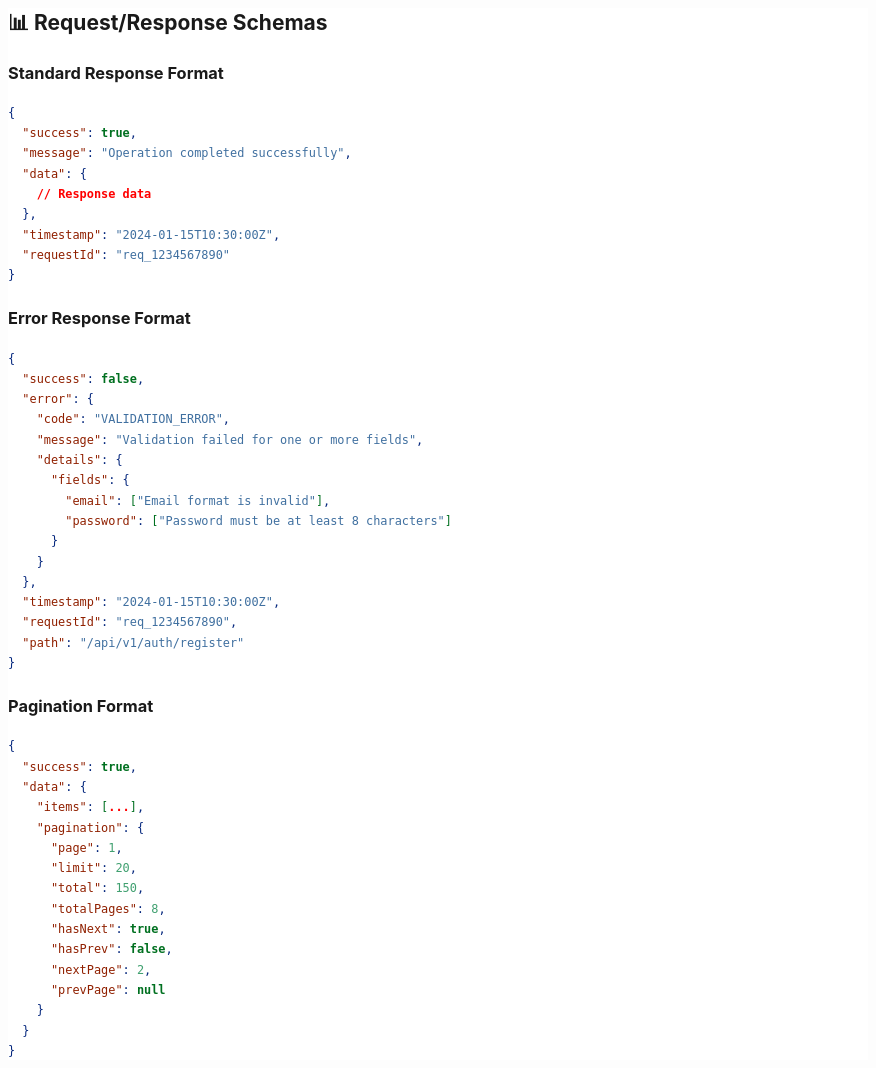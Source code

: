 ## 📊 Request/Response Schemas

### **Standard Response Format**
```json
{
  "success": true,
  "message": "Operation completed successfully",
  "data": {
    // Response data
  },
  "timestamp": "2024-01-15T10:30:00Z",
  "requestId": "req_1234567890"
}
```

### **Error Response Format**
```json
{
  "success": false,
  "error": {
    "code": "VALIDATION_ERROR",
    "message": "Validation failed for one or more fields",
    "details": {
      "fields": {
        "email": ["Email format is invalid"],
        "password": ["Password must be at least 8 characters"]
      }
    }
  },
  "timestamp": "2024-01-15T10:30:00Z",
  "requestId": "req_1234567890",
  "path": "/api/v1/auth/register"
}
```

### **Pagination Format**
```json
{
  "success": true,
  "data": {
    "items": [...],
    "pagination": {
      "page": 1,
      "limit": 20,
      "total": 150,
      "totalPages": 8,
      "hasNext": true,
      "hasPrev": false,
      "nextPage": 2,
      "prevPage": null
    }
  }
}
```
